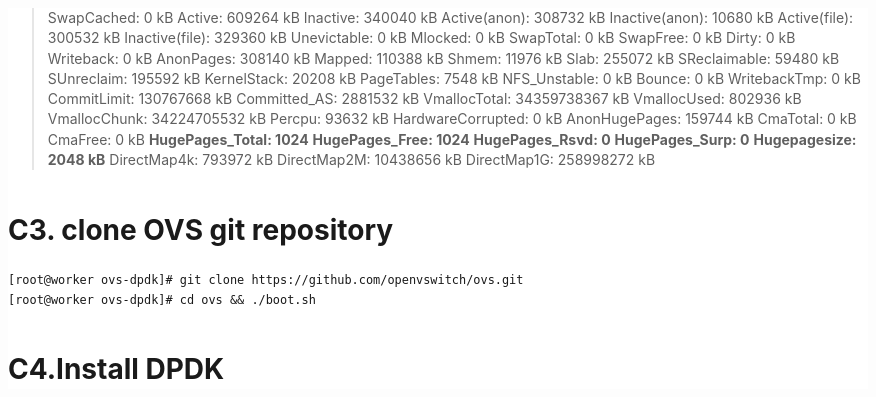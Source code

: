 > SwapCached:            0 kB
> Active:           609264 kB
> Inactive:         340040 kB
> Active(anon):     308732 kB
> Inactive(anon):    10680 kB
> Active(file):     300532 kB
> Inactive(file):   329360 kB
> Unevictable:           0 kB
> Mlocked:               0 kB
> SwapTotal:             0 kB
> SwapFree:              0 kB
> Dirty:                 0 kB
> Writeback:             0 kB
> AnonPages:        308140 kB
> Mapped:           110388 kB
> Shmem:             11976 kB
> Slab:             255072 kB
> SReclaimable:      59480 kB
> SUnreclaim:       195592 kB
> KernelStack:       20208 kB
> PageTables:         7548 kB
> NFS_Unstable:          0 kB
> Bounce:                0 kB
> WritebackTmp:          0 kB
> CommitLimit:    130767668 kB
> Committed_AS:    2881532 kB
> VmallocTotal:   34359738367 kB
> VmallocUsed:      802936 kB
> VmallocChunk:   34224705532 kB
> Percpu:            93632 kB
> HardwareCorrupted:     0 kB
> AnonHugePages:    159744 kB
> CmaTotal:              0 kB
> CmaFree:               0 kB
> **HugePages_Total:    1024**
> **HugePages_Free:     1024**
> **HugePages_Rsvd:        0**
> **HugePages_Surp:        0**
> **Hugepagesize:       2048 kB**
> DirectMap4k:      793972 kB
> DirectMap2M:    10438656 kB
> DirectMap1G:    258998272 kB

# C3. clone OVS git repository
```
[root@worker ovs-dpdk]# git clone https://github.com/openvswitch/ovs.git
[root@worker ovs-dpdk]# cd ovs && ./boot.sh
```



# C4.Install DPDK
